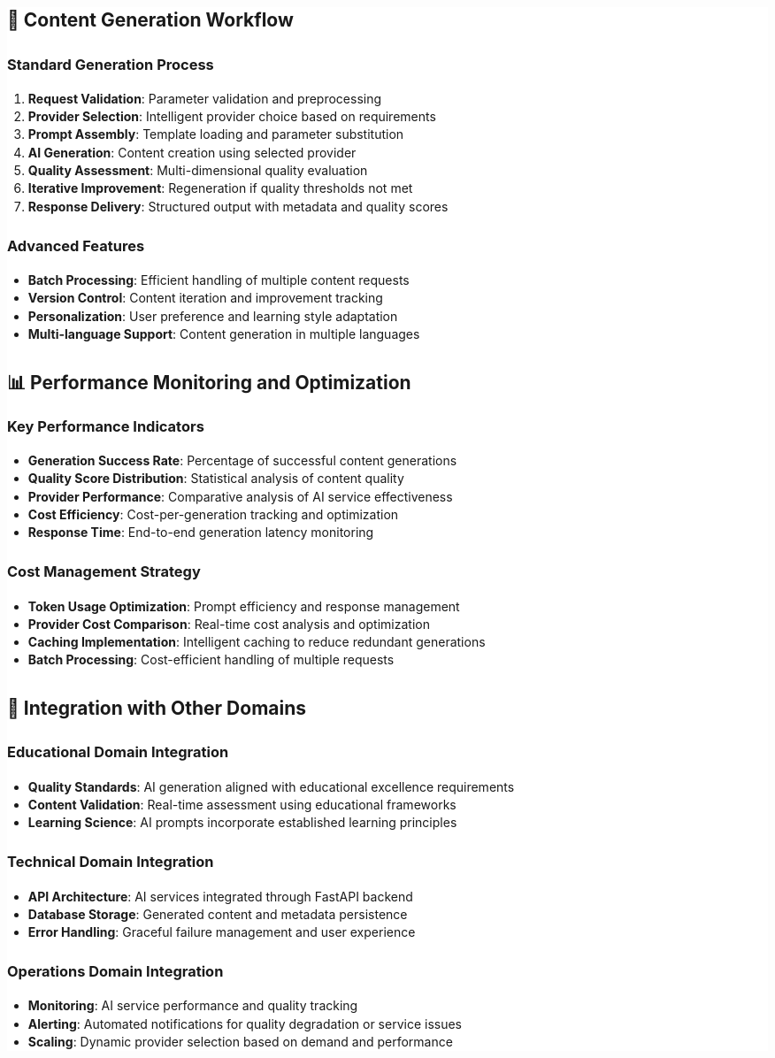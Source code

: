 ## 🔄 Content Generation Workflow

### Standard Generation Process
1. **Request Validation**: Parameter validation and preprocessing
2. **Provider Selection**: Intelligent provider choice based on requirements
3. **Prompt Assembly**: Template loading and parameter substitution
4. **AI Generation**: Content creation using selected provider
5. **Quality Assessment**: Multi-dimensional quality evaluation
6. **Iterative Improvement**: Regeneration if quality thresholds not met
7. **Response Delivery**: Structured output with metadata and quality scores

### Advanced Features
- **Batch Processing**: Efficient handling of multiple content requests
- **Version Control**: Content iteration and improvement tracking
- **Personalization**: User preference and learning style adaptation
- **Multi-language Support**: Content generation in multiple languages

## 📊 Performance Monitoring and Optimization

### Key Performance Indicators
- **Generation Success Rate**: Percentage of successful content generations
- **Quality Score Distribution**: Statistical analysis of content quality
- **Provider Performance**: Comparative analysis of AI service effectiveness
- **Cost Efficiency**: Cost-per-generation tracking and optimization
- **Response Time**: End-to-end generation latency monitoring

### Cost Management Strategy
- **Token Usage Optimization**: Prompt efficiency and response management
- **Provider Cost Comparison**: Real-time cost analysis and optimization
- **Caching Implementation**: Intelligent caching to reduce redundant generations
- **Batch Processing**: Cost-efficient handling of multiple requests

## 🔗 Integration with Other Domains

### Educational Domain Integration
- **Quality Standards**: AI generation aligned with educational excellence requirements
- **Content Validation**: Real-time assessment using educational frameworks
- **Learning Science**: AI prompts incorporate established learning principles

### Technical Domain Integration
- **API Architecture**: AI services integrated through FastAPI backend
- **Database Storage**: Generated content and metadata persistence
- **Error Handling**: Graceful failure management and user experience

### Operations Domain Integration
- **Monitoring**: AI service performance and quality tracking
- **Alerting**: Automated notifications for quality degradation or service issues
- **Scaling**: Dynamic provider selection based on demand and performance
